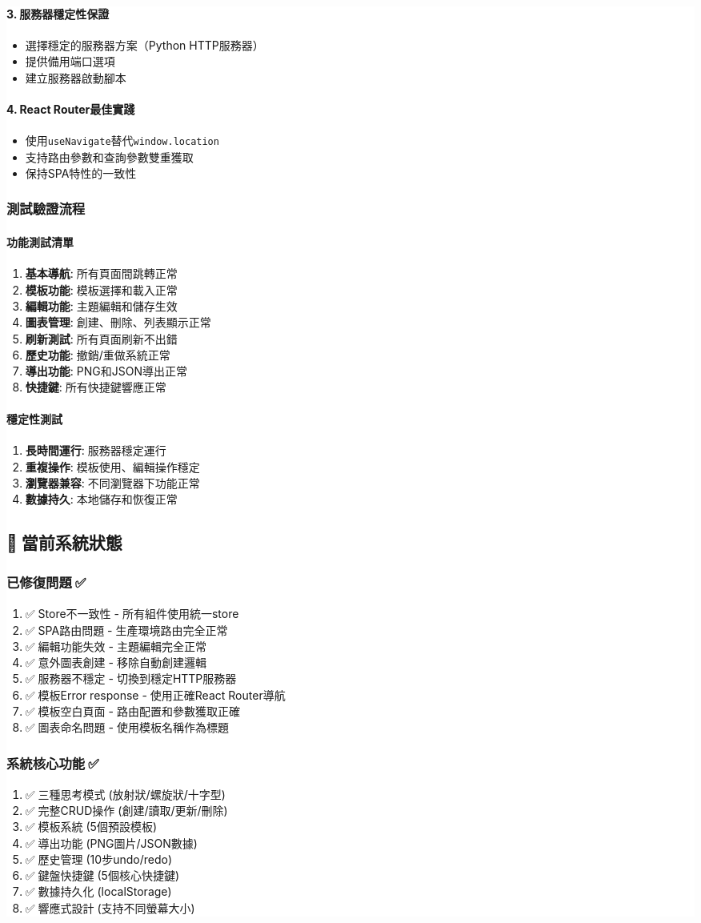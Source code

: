 #### 3. **服務器穩定性保證**
- 選擇穩定的服務器方案（Python HTTP服務器）
- 提供備用端口選項
- 建立服務器啟動腳本

#### 4. **React Router最佳實踐**
- 使用`useNavigate`替代`window.location`
- 支持路由參數和查詢參數雙重獲取
- 保持SPA特性的一致性

### **測試驗證流程**

#### 功能測試清單
1. **基本導航**: 所有頁面間跳轉正常
2. **模板功能**: 模板選擇和載入正常
3. **編輯功能**: 主題編輯和儲存生效
4. **圖表管理**: 創建、刪除、列表顯示正常
5. **刷新測試**: 所有頁面刷新不出錯
6. **歷史功能**: 撤銷/重做系統正常
7. **導出功能**: PNG和JSON導出正常
8. **快捷鍵**: 所有快捷鍵響應正常

#### 穩定性測試
1. **長時間運行**: 服務器穩定運行
2. **重複操作**: 模板使用、編輯操作穩定
3. **瀏覽器兼容**: 不同瀏覽器下功能正常
4. **數據持久**: 本地儲存和恢復正常

## 🎉 當前系統狀態

### **已修復問題** ✅
1. ✅ Store不一致性 - 所有組件使用統一store
2. ✅ SPA路由問題 - 生產環境路由完全正常
3. ✅ 編輯功能失效 - 主題編輯完全正常
4. ✅ 意外圖表創建 - 移除自動創建邏輯
5. ✅ 服務器不穩定 - 切換到穩定HTTP服務器
6. ✅ 模板Error response - 使用正確React Router導航
7. ✅ 模板空白頁面 - 路由配置和參數獲取正確
8. ✅ 圖表命名問題 - 使用模板名稱作為標題

### **系統核心功能** ✅
1. ✅ 三種思考模式 (放射狀/螺旋狀/十字型)
2. ✅ 完整CRUD操作 (創建/讀取/更新/刪除)
3. ✅ 模板系統 (5個預設模板)
4. ✅ 導出功能 (PNG圖片/JSON數據)
5. ✅ 歷史管理 (10步undo/redo)
6. ✅ 鍵盤快捷鍵 (5個核心快捷鍵)
7. ✅ 數據持久化 (localStorage)
8. ✅ 響應式設計 (支持不同螢幕大小)
